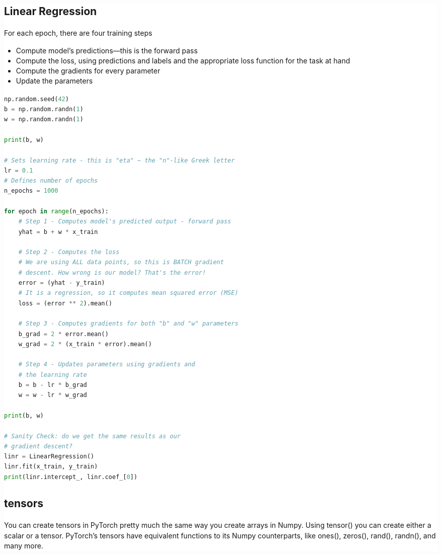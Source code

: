 ## Linear Regression
For each epoch, there are four training steps
- Compute model’s predictions—this is the forward pass
- Compute the loss, using predictions and labels and the appropriate loss function for the task at hand
- Compute the gradients for every parameter
- Update the parameters

```python
np.random.seed(42)
b = np.random.randn(1)
w = np.random.randn(1)

print(b, w)

# Sets learning rate - this is "eta" ~ the "n"-like Greek letter
lr = 0.1
# Defines number of epochs
n_epochs = 1000

for epoch in range(n_epochs):
    # Step 1 - Computes model's predicted output - forward pass
    yhat = b + w * x_train
    
    # Step 2 - Computes the loss
    # We are using ALL data points, so this is BATCH gradient
    # descent. How wrong is our model? That's the error!   
    error = (yhat - y_train)
    # It is a regression, so it computes mean squared error (MSE)
    loss = (error ** 2).mean()
    
    # Step 3 - Computes gradients for both "b" and "w" parameters
    b_grad = 2 * error.mean()
    w_grad = 2 * (x_train * error).mean()
    
    # Step 4 - Updates parameters using gradients and 
    # the learning rate
    b = b - lr * b_grad
    w = w - lr * w_grad
    
print(b, w)

# Sanity Check: do we get the same results as our
# gradient descent?
linr = LinearRegression()
linr.fit(x_train, y_train)
print(linr.intercept_, linr.coef_[0])
```

## tensors
You can create tensors in PyTorch pretty much the same way you create arrays in Numpy. Using tensor() you can create either a scalar or a tensor.
PyTorch’s tensors have equivalent functions to its Numpy counterparts, like ones(), zeros(), rand(), randn(), and many more.
